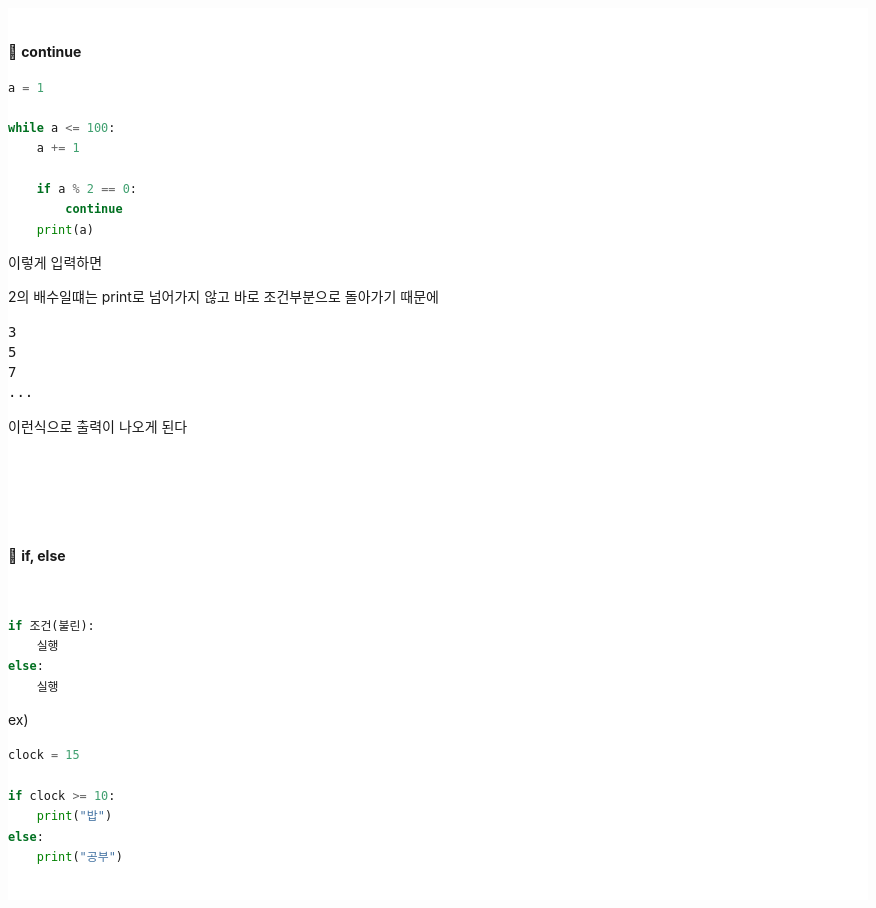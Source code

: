 <br/>

📌 **continue**

```python
a = 1

while a <= 100:
	a += 1
    
    if a % 2 == 0:
    	continue
    print(a)
```

이렇게 입력하면 

2의 배수일떄는 print로 넘어가지 않고 바로 조건부분으로 돌아가기 때문에

<pre>
3
5
7
...
</pre>

이런식으로 출력이 나오게 된다

<br/>

<br/>

<br/>

<br/>

📌 **if, else**

<br/>

```python
if 조건(불린):
    실행
else:
    실행
```

ex)

```python
clock = 15

if clock >= 10:
	print("밥")
else:
    print("공부")
```

<br/>
